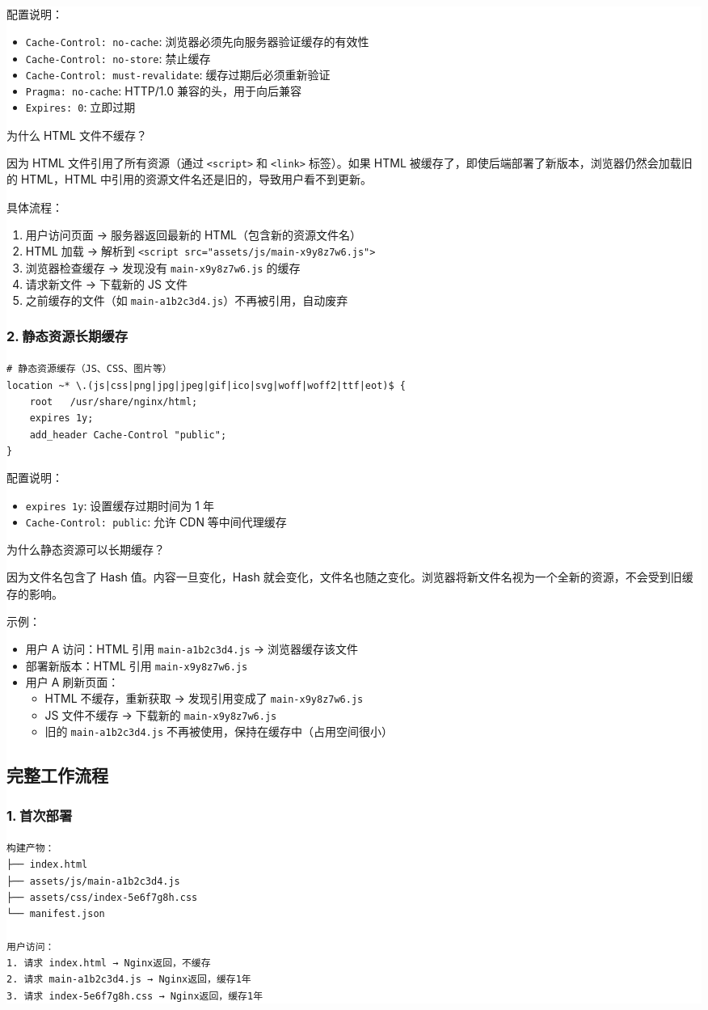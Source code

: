 配置说明：

- `Cache-Control: no-cache`: 浏览器必须先向服务器验证缓存的有效性
- `Cache-Control: no-store`: 禁止缓存
- `Cache-Control: must-revalidate`: 缓存过期后必须重新验证
- `Pragma: no-cache`: HTTP/1.0 兼容的头，用于向后兼容
- `Expires: 0`: 立即过期

为什么 HTML 文件不缓存？

因为 HTML 文件引用了所有资源（通过 `<script>` 和 `<link>` 标签）。如果 HTML 被缓存了，即使后端部署了新版本，浏览器仍然会加载旧的 HTML，HTML 中引用的资源文件名还是旧的，导致用户看不到更新。

具体流程：

1. 用户访问页面 → 服务器返回最新的 HTML（包含新的资源文件名）
2. HTML 加载 → 解析到 `<script src="assets/js/main-x9y8z7w6.js">`
3. 浏览器检查缓存 → 发现没有 `main-x9y8z7w6.js` 的缓存
4. 请求新文件 → 下载新的 JS 文件
5. 之前缓存的文件（如 `main-a1b2c3d4.js`）不再被引用，自动废弃

### 2. 静态资源长期缓存

```nginx
# 静态资源缓存（JS、CSS、图片等）
location ~* \.(js|css|png|jpg|jpeg|gif|ico|svg|woff|woff2|ttf|eot)$ {
    root   /usr/share/nginx/html;
    expires 1y;
    add_header Cache-Control "public";
}
```

配置说明：

- `expires 1y`: 设置缓存过期时间为 1 年
- `Cache-Control: public`: 允许 CDN 等中间代理缓存

为什么静态资源可以长期缓存？

因为文件名包含了 Hash 值。内容一旦变化，Hash 就会变化，文件名也随之变化。浏览器将新文件名视为一个全新的资源，不会受到旧缓存的影响。

示例：

- 用户 A 访问：HTML 引用 `main-a1b2c3d4.js` → 浏览器缓存该文件
- 部署新版本：HTML 引用 `main-x9y8z7w6.js`
- 用户 A 刷新页面：
  - HTML 不缓存，重新获取 → 发现引用变成了 `main-x9y8z7w6.js`
  - JS 文件不缓存 → 下载新的 `main-x9y8z7w6.js`
  - 旧的 `main-a1b2c3d4.js` 不再被使用，保持在缓存中（占用空间很小）

## 完整工作流程

### 1. 首次部署

```
构建产物：
├── index.html
├── assets/js/main-a1b2c3d4.js
├── assets/css/index-5e6f7g8h.css
└── manifest.json

用户访问：
1. 请求 index.html → Nginx返回，不缓存
2. 请求 main-a1b2c3d4.js → Nginx返回，缓存1年
3. 请求 index-5e6f7g8h.css → Nginx返回，缓存1年
```
